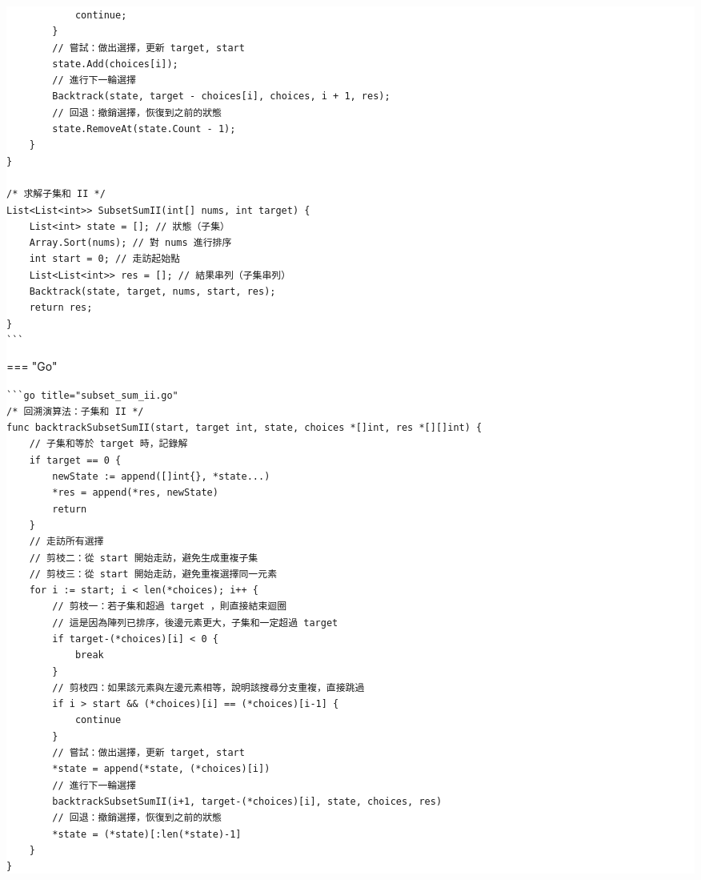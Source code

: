                 continue;
            }
            // 嘗試：做出選擇，更新 target, start
            state.Add(choices[i]);
            // 進行下一輪選擇
            Backtrack(state, target - choices[i], choices, i + 1, res);
            // 回退：撤銷選擇，恢復到之前的狀態
            state.RemoveAt(state.Count - 1);
        }
    }

    /* 求解子集和 II */
    List<List<int>> SubsetSumII(int[] nums, int target) {
        List<int> state = []; // 狀態（子集）
        Array.Sort(nums); // 對 nums 進行排序
        int start = 0; // 走訪起始點
        List<List<int>> res = []; // 結果串列（子集串列）
        Backtrack(state, target, nums, start, res);
        return res;
    }
    ```

=== "Go"

    ```go title="subset_sum_ii.go"
    /* 回溯演算法：子集和 II */
    func backtrackSubsetSumII(start, target int, state, choices *[]int, res *[][]int) {
        // 子集和等於 target 時，記錄解
        if target == 0 {
            newState := append([]int{}, *state...)
            *res = append(*res, newState)
            return
        }
        // 走訪所有選擇
        // 剪枝二：從 start 開始走訪，避免生成重複子集
        // 剪枝三：從 start 開始走訪，避免重複選擇同一元素
        for i := start; i < len(*choices); i++ {
            // 剪枝一：若子集和超過 target ，則直接結束迴圈
            // 這是因為陣列已排序，後邊元素更大，子集和一定超過 target
            if target-(*choices)[i] < 0 {
                break
            }
            // 剪枝四：如果該元素與左邊元素相等，說明該搜尋分支重複，直接跳過
            if i > start && (*choices)[i] == (*choices)[i-1] {
                continue
            }
            // 嘗試：做出選擇，更新 target, start
            *state = append(*state, (*choices)[i])
            // 進行下一輪選擇
            backtrackSubsetSumII(i+1, target-(*choices)[i], state, choices, res)
            // 回退：撤銷選擇，恢復到之前的狀態
            *state = (*state)[:len(*state)-1]
        }
    }
